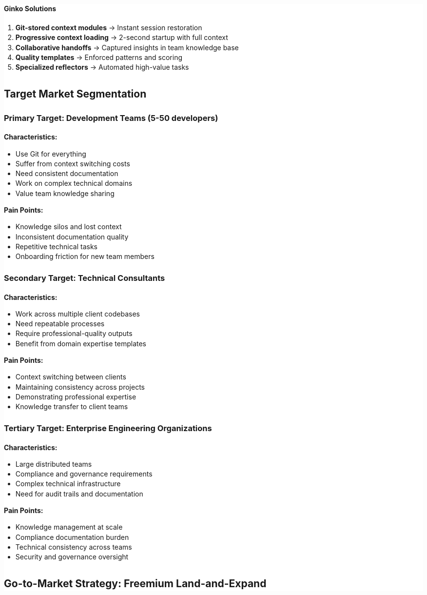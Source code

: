 #### **Ginko Solutions**
1. **Git-stored context modules** → Instant session restoration
2. **Progressive context loading** → 2-second startup with full context
3. **Collaborative handoffs** → Captured insights in team knowledge base
4. **Quality templates** → Enforced patterns and scoring
5. **Specialized reflectors** → Automated high-value tasks

## Target Market Segmentation

### Primary Target: Development Teams (5-50 developers)
**Characteristics:**
- Use Git for everything
- Suffer from context switching costs
- Need consistent documentation
- Work on complex technical domains
- Value team knowledge sharing

**Pain Points:**
- Knowledge silos and lost context
- Inconsistent documentation quality
- Repetitive technical tasks
- Onboarding friction for new team members

### Secondary Target: Technical Consultants
**Characteristics:**
- Work across multiple client codebases
- Need repeatable processes
- Require professional-quality outputs
- Benefit from domain expertise templates

**Pain Points:**
- Context switching between clients
- Maintaining consistency across projects
- Demonstrating professional expertise
- Knowledge transfer to client teams

### Tertiary Target: Enterprise Engineering Organizations
**Characteristics:**
- Large distributed teams
- Compliance and governance requirements
- Complex technical infrastructure
- Need for audit trails and documentation

**Pain Points:**
- Knowledge management at scale
- Compliance documentation burden
- Technical consistency across teams
- Security and governance oversight

## Go-to-Market Strategy: Freemium Land-and-Expand
